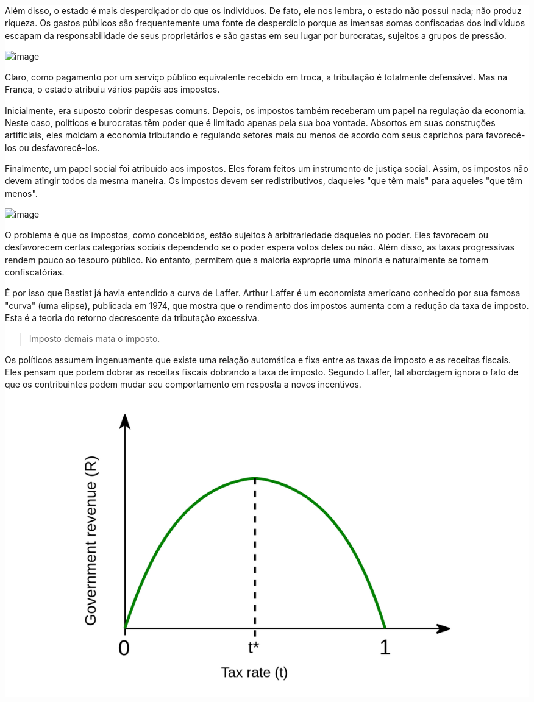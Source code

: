 Além disso, o estado é mais desperdiçador do que os indivíduos. De fato, ele nos lembra, o estado não possui nada; não produz riqueza. Os gastos públicos são frequentemente uma fonte de desperdício porque as imensas somas confiscadas dos indivíduos escapam da responsabilidade de seus proprietários e são gastas em seu lugar por burocratas, sujeitos a grupos de pressão.

![image](assets/image/11/IMG3.webp)

Claro, como pagamento por um serviço público equivalente recebido em troca, a tributação é totalmente defensável. Mas na França, o estado atribuiu vários papéis aos impostos.

Inicialmente, era suposto cobrir despesas comuns. Depois, os impostos também receberam um papel na regulação da economia. Neste caso, políticos e burocratas têm poder que é limitado apenas pela sua boa vontade. Absortos em suas construções artificiais, eles moldam a economia tributando e regulando setores mais ou menos de acordo com seus caprichos para favorecê-los ou desfavorecê-los.

Finalmente, um papel social foi atribuído aos impostos. Eles foram feitos um instrumento de justiça social. Assim, os impostos não devem atingir todos da mesma maneira. Os impostos devem ser redistributivos, daqueles "que têm mais" para aqueles "que têm menos".

![image](assets/image/11/IMG5.webp)

O problema é que os impostos, como concebidos, estão sujeitos à arbitrariedade daqueles no poder. Eles favorecem ou desfavorecem certas categorias sociais dependendo se o poder espera votos deles ou não. Além disso, as taxas progressivas rendem pouco ao tesouro público. No entanto, permitem que a maioria exproprie uma minoria e naturalmente se tornem confiscatórias.

É por isso que Bastiat já havia entendido a curva de Laffer. Arthur Laffer é um economista americano conhecido por sua famosa "curva" (uma elipse), publicada em 1974, que mostra que o rendimento dos impostos aumenta com a redução da taxa de imposto. Esta é a teoria do retorno decrescente da tributação excessiva.

> Imposto demais mata o imposto.

Os políticos assumem ingenuamente que existe uma relação automática e fixa entre as taxas de imposto e as receitas fiscais. Eles pensam que podem dobrar as receitas fiscais dobrando a taxa de imposto. Segundo Laffer, tal abordagem ignora o fato de que os contribuintes podem mudar seu comportamento em resposta a novos incentivos.

![image](assets/image/11/IMG7.webp)
